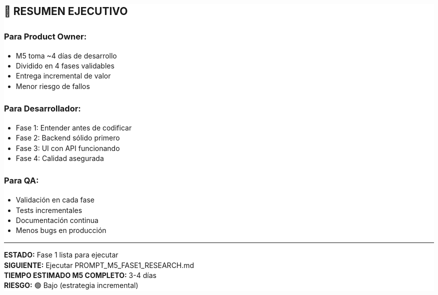 
## 🎯 RESUMEN EJECUTIVO

### Para Product Owner:
- M5 toma ~4 días de desarrollo
- Dividido en 4 fases validables
- Entrega incremental de valor
- Menor riesgo de fallos

### Para Desarrollador:
- Fase 1: Entender antes de codificar
- Fase 2: Backend sólido primero
- Fase 3: UI con API funcionando
- Fase 4: Calidad asegurada

### Para QA:
- Validación en cada fase
- Tests incrementales
- Documentación continua
- Menos bugs en producción

---

**ESTADO:** Fase 1 lista para ejecutar  
**SIGUIENTE:** Ejecutar PROMPT_M5_FASE1_RESEARCH.md  
**TIEMPO ESTIMADO M5 COMPLETO:** 3-4 días  
**RIESGO:** 🟢 Bajo (estrategia incremental)
